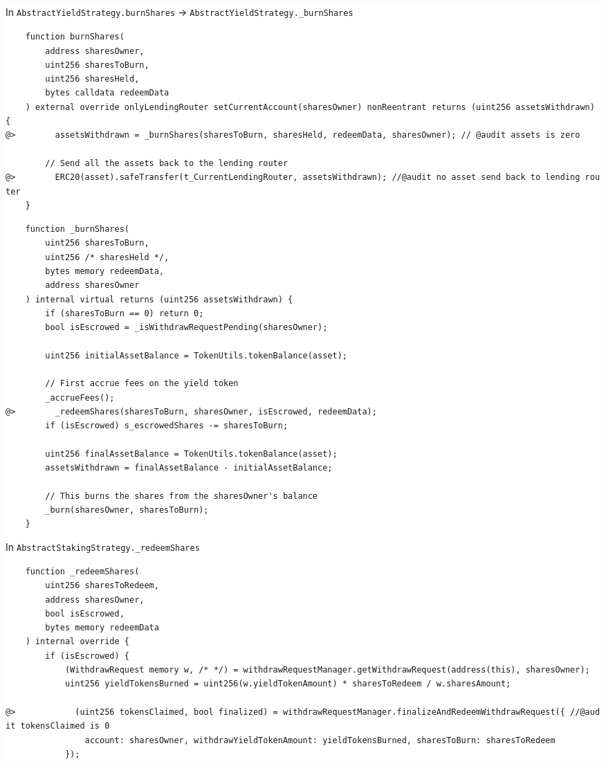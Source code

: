 ```
```

In `AbstractYieldStrategy.burnShares` -> `AbstractYieldStrategy._burnShares`

```
    function burnShares(
        address sharesOwner,
        uint256 sharesToBurn,
        uint256 sharesHeld,
        bytes calldata redeemData
    ) external override onlyLendingRouter setCurrentAccount(sharesOwner) nonReentrant returns (uint256 assetsWithdrawn) {
@>        assetsWithdrawn = _burnShares(sharesToBurn, sharesHeld, redeemData, sharesOwner); // @audit assets is zero

        // Send all the assets back to the lending router
@>        ERC20(asset).safeTransfer(t_CurrentLendingRouter, assetsWithdrawn); //@audit no asset send back to lending router
    }
```

```
    function _burnShares(
        uint256 sharesToBurn,
        uint256 /* sharesHeld */,
        bytes memory redeemData,
        address sharesOwner
    ) internal virtual returns (uint256 assetsWithdrawn) {
        if (sharesToBurn == 0) return 0;
        bool isEscrowed = _isWithdrawRequestPending(sharesOwner);

        uint256 initialAssetBalance = TokenUtils.tokenBalance(asset);

        // First accrue fees on the yield token
        _accrueFees();
@>        _redeemShares(sharesToBurn, sharesOwner, isEscrowed, redeemData);
        if (isEscrowed) s_escrowedShares -= sharesToBurn;

        uint256 finalAssetBalance = TokenUtils.tokenBalance(asset);
        assetsWithdrawn = finalAssetBalance - initialAssetBalance;

        // This burns the shares from the sharesOwner's balance
        _burn(sharesOwner, sharesToBurn);
    }
```

In `AbstractStakingStrategy._redeemShares`

```
    function _redeemShares(
        uint256 sharesToRedeem,
        address sharesOwner,
        bool isEscrowed,
        bytes memory redeemData
    ) internal override {
        if (isEscrowed) {
            (WithdrawRequest memory w, /* */) = withdrawRequestManager.getWithdrawRequest(address(this), sharesOwner);
            uint256 yieldTokensBurned = uint256(w.yieldTokenAmount) * sharesToRedeem / w.sharesAmount;

@>            (uint256 tokensClaimed, bool finalized) = withdrawRequestManager.finalizeAndRedeemWithdrawRequest({ //@audit tokensClaimed is 0
                account: sharesOwner, withdrawYieldTokenAmount: yieldTokensBurned, sharesToBurn: sharesToRedeem
            });
```